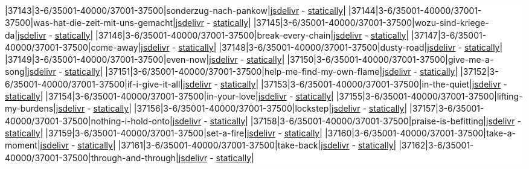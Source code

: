 |37143|3-6/35001-40000/37001-37500|sonderzug-nach-pankow|[jsdelivr](https://cdn.jsdelivr.net/gh/dbchord/png-old-c-1110x370_3-6/35001-40000/37001-37500/sonderzug-nach-pankow.png) - [statically](https://cdn.statically.io/gh/dbchord/png-old-c-1110x370_3-6/img/35001-40000/37001-37500/sonderzug-nach-pankow.png)|
|37144|3-6/35001-40000/37001-37500|was-hat-die-zeit-mit-uns-gemacht|[jsdelivr](https://cdn.jsdelivr.net/gh/dbchord/png-old-c-1110x370_3-6/35001-40000/37001-37500/was-hat-die-zeit-mit-uns-gemacht.png) - [statically](https://cdn.statically.io/gh/dbchord/png-old-c-1110x370_3-6/img/35001-40000/37001-37500/was-hat-die-zeit-mit-uns-gemacht.png)|
|37145|3-6/35001-40000/37001-37500|wozu-sind-kriege-da|[jsdelivr](https://cdn.jsdelivr.net/gh/dbchord/png-old-c-1110x370_3-6/35001-40000/37001-37500/wozu-sind-kriege-da.png) - [statically](https://cdn.statically.io/gh/dbchord/png-old-c-1110x370_3-6/img/35001-40000/37001-37500/wozu-sind-kriege-da.png)|
|37146|3-6/35001-40000/37001-37500|break-every-chain|[jsdelivr](https://cdn.jsdelivr.net/gh/dbchord/png-old-c-1110x370_3-6/35001-40000/37001-37500/break-every-chain.png) - [statically](https://cdn.statically.io/gh/dbchord/png-old-c-1110x370_3-6/img/35001-40000/37001-37500/break-every-chain.png)|
|37147|3-6/35001-40000/37001-37500|come-away|[jsdelivr](https://cdn.jsdelivr.net/gh/dbchord/png-old-c-1110x370_3-6/35001-40000/37001-37500/come-away.png) - [statically](https://cdn.statically.io/gh/dbchord/png-old-c-1110x370_3-6/img/35001-40000/37001-37500/come-away.png)|
|37148|3-6/35001-40000/37001-37500|dusty-road|[jsdelivr](https://cdn.jsdelivr.net/gh/dbchord/png-old-c-1110x370_3-6/35001-40000/37001-37500/dusty-road.png) - [statically](https://cdn.statically.io/gh/dbchord/png-old-c-1110x370_3-6/img/35001-40000/37001-37500/dusty-road.png)|
|37149|3-6/35001-40000/37001-37500|even-now|[jsdelivr](https://cdn.jsdelivr.net/gh/dbchord/png-old-c-1110x370_3-6/35001-40000/37001-37500/even-now.png) - [statically](https://cdn.statically.io/gh/dbchord/png-old-c-1110x370_3-6/img/35001-40000/37001-37500/even-now.png)|
|37150|3-6/35001-40000/37001-37500|give-me-a-song|[jsdelivr](https://cdn.jsdelivr.net/gh/dbchord/png-old-c-1110x370_3-6/35001-40000/37001-37500/give-me-a-song.png) - [statically](https://cdn.statically.io/gh/dbchord/png-old-c-1110x370_3-6/img/35001-40000/37001-37500/give-me-a-song.png)|
|37151|3-6/35001-40000/37001-37500|help-me-find-my-own-flame|[jsdelivr](https://cdn.jsdelivr.net/gh/dbchord/png-old-c-1110x370_3-6/35001-40000/37001-37500/help-me-find-my-own-flame.png) - [statically](https://cdn.statically.io/gh/dbchord/png-old-c-1110x370_3-6/img/35001-40000/37001-37500/help-me-find-my-own-flame.png)|
|37152|3-6/35001-40000/37001-37500|if-i-give-it-all|[jsdelivr](https://cdn.jsdelivr.net/gh/dbchord/png-old-c-1110x370_3-6/35001-40000/37001-37500/if-i-give-it-all.png) - [statically](https://cdn.statically.io/gh/dbchord/png-old-c-1110x370_3-6/img/35001-40000/37001-37500/if-i-give-it-all.png)|
|37153|3-6/35001-40000/37001-37500|in-the-quiet|[jsdelivr](https://cdn.jsdelivr.net/gh/dbchord/png-old-c-1110x370_3-6/35001-40000/37001-37500/in-the-quiet.png) - [statically](https://cdn.statically.io/gh/dbchord/png-old-c-1110x370_3-6/img/35001-40000/37001-37500/in-the-quiet.png)|
|37154|3-6/35001-40000/37001-37500|in-your-love|[jsdelivr](https://cdn.jsdelivr.net/gh/dbchord/png-old-c-1110x370_3-6/35001-40000/37001-37500/in-your-love.png) - [statically](https://cdn.statically.io/gh/dbchord/png-old-c-1110x370_3-6/img/35001-40000/37001-37500/in-your-love.png)|
|37155|3-6/35001-40000/37001-37500|lifting-my-burdens|[jsdelivr](https://cdn.jsdelivr.net/gh/dbchord/png-old-c-1110x370_3-6/35001-40000/37001-37500/lifting-my-burdens.png) - [statically](https://cdn.statically.io/gh/dbchord/png-old-c-1110x370_3-6/img/35001-40000/37001-37500/lifting-my-burdens.png)|
|37156|3-6/35001-40000/37001-37500|lockstep|[jsdelivr](https://cdn.jsdelivr.net/gh/dbchord/png-old-c-1110x370_3-6/35001-40000/37001-37500/lockstep.png) - [statically](https://cdn.statically.io/gh/dbchord/png-old-c-1110x370_3-6/img/35001-40000/37001-37500/lockstep.png)|
|37157|3-6/35001-40000/37001-37500|nothing-i-hold-onto|[jsdelivr](https://cdn.jsdelivr.net/gh/dbchord/png-old-c-1110x370_3-6/35001-40000/37001-37500/nothing-i-hold-onto.png) - [statically](https://cdn.statically.io/gh/dbchord/png-old-c-1110x370_3-6/img/35001-40000/37001-37500/nothing-i-hold-onto.png)|
|37158|3-6/35001-40000/37001-37500|praise-is-befitting|[jsdelivr](https://cdn.jsdelivr.net/gh/dbchord/png-old-c-1110x370_3-6/35001-40000/37001-37500/praise-is-befitting.png) - [statically](https://cdn.statically.io/gh/dbchord/png-old-c-1110x370_3-6/img/35001-40000/37001-37500/praise-is-befitting.png)|
|37159|3-6/35001-40000/37001-37500|set-a-fire|[jsdelivr](https://cdn.jsdelivr.net/gh/dbchord/png-old-c-1110x370_3-6/35001-40000/37001-37500/set-a-fire.png) - [statically](https://cdn.statically.io/gh/dbchord/png-old-c-1110x370_3-6/img/35001-40000/37001-37500/set-a-fire.png)|
|37160|3-6/35001-40000/37001-37500|take-a-moment|[jsdelivr](https://cdn.jsdelivr.net/gh/dbchord/png-old-c-1110x370_3-6/35001-40000/37001-37500/take-a-moment.png) - [statically](https://cdn.statically.io/gh/dbchord/png-old-c-1110x370_3-6/img/35001-40000/37001-37500/take-a-moment.png)|
|37161|3-6/35001-40000/37001-37500|take-back|[jsdelivr](https://cdn.jsdelivr.net/gh/dbchord/png-old-c-1110x370_3-6/35001-40000/37001-37500/take-back.png) - [statically](https://cdn.statically.io/gh/dbchord/png-old-c-1110x370_3-6/img/35001-40000/37001-37500/take-back.png)|
|37162|3-6/35001-40000/37001-37500|through-and-through|[jsdelivr](https://cdn.jsdelivr.net/gh/dbchord/png-old-c-1110x370_3-6/35001-40000/37001-37500/through-and-through.png) - [statically](https://cdn.statically.io/gh/dbchord/png-old-c-1110x370_3-6/img/35001-40000/37001-37500/through-and-through.png)|
